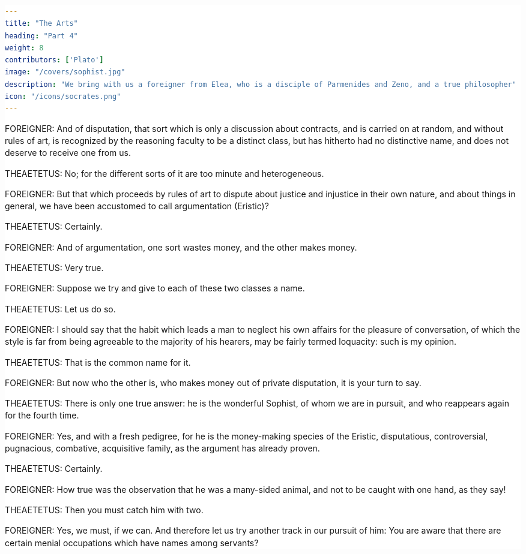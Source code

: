 ```yaml
---
title: "The Arts"
heading: "Part 4"
weight: 8
contributors: ['Plato']
image: "/covers/sophist.jpg"
description: "We bring with us a foreigner from Elea, who is a disciple of Parmenides and Zeno, and a true philosopher"
icon: "/icons/socrates.png"
---
```



FOREIGNER: And of disputation, that sort which is only a discussion about contracts, and is carried on at random, and without rules of art, is recognized by the reasoning faculty to be a distinct class, but has hitherto had no distinctive name, and does not deserve to receive one from us.

THEAETETUS: No; for the different sorts of it are too minute and heterogeneous.

FOREIGNER: But that which proceeds by rules of art to dispute about justice and injustice in their own nature, and about things in general, we have been accustomed to call argumentation (Eristic)?

THEAETETUS: Certainly.

FOREIGNER: And of argumentation, one sort wastes money, and the other makes money.

THEAETETUS: Very true.

FOREIGNER: Suppose we try and give to each of these two classes a name.

THEAETETUS: Let us do so.

FOREIGNER: I should say that the habit which leads a man to neglect his own affairs for the pleasure of conversation, of which the style is far from being agreeable to the majority of his hearers, may be fairly termed loquacity: such is my opinion.

THEAETETUS: That is the common name for it.

FOREIGNER: But now who the other is, who makes money out of private disputation, it is your turn to say.

THEAETETUS: There is only one true answer: he is the wonderful Sophist, of whom we are in pursuit, and who reappears again for the fourth time.

FOREIGNER: Yes, and with a fresh pedigree, for he is the money-making species of the Eristic, disputatious, controversial, pugnacious, combative, acquisitive family, as the argument has already proven.

THEAETETUS: Certainly.

FOREIGNER: How true was the observation that he was a many-sided animal, and not to be caught with one hand, as they say!

THEAETETUS: Then you must catch him with two.

FOREIGNER: Yes, we must, if we can. And therefore let us try another track in our pursuit of him: You are aware that there are certain menial occupations which have names among servants?
